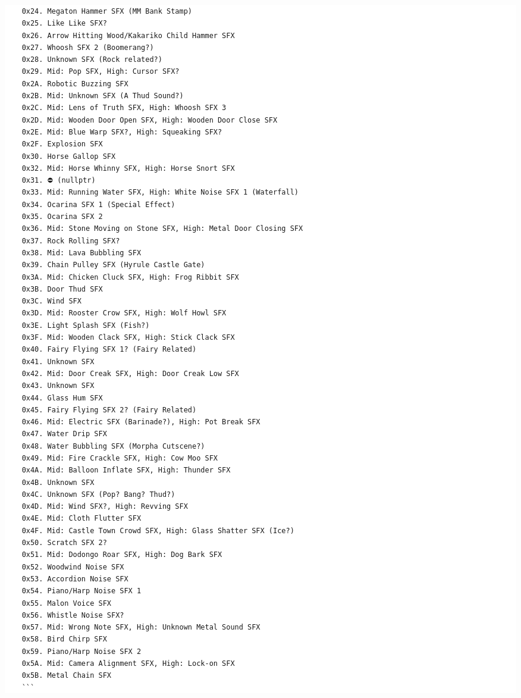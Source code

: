         0x24. Megaton Hammer SFX (MM Bank Stamp)
        0x25. Like Like SFX?
        0x26. Arrow Hitting Wood/Kakariko Child Hammer SFX
        0x27. Whoosh SFX 2 (Boomerang?)
        0x28. Unknown SFX (Rock related?)
        0x29. Mid: Pop SFX, High: Cursor SFX?
        0x2A. Robotic Buzzing SFX
        0x2B. Mid: Unknown SFX (A Thud Sound?)
        0x2C. Mid: Lens of Truth SFX, High: Whoosh SFX 3
        0x2D. Mid: Wooden Door Open SFX, High: Wooden Door Close SFX
        0x2E. Mid: Blue Warp SFX?, High: Squeaking SFX?
        0x2F. Explosion SFX
        0x30. Horse Gallop SFX
        0x32. Mid: Horse Whinny SFX, High: Horse Snort SFX
        0x31. ⛔ (nullptr)
        0x33. Mid: Running Water SFX, High: White Noise SFX 1 (Waterfall)
        0x34. Ocarina SFX 1 (Special Effect)
        0x35. Ocarina SFX 2
        0x36. Mid: Stone Moving on Stone SFX, High: Metal Door Closing SFX
        0x37. Rock Rolling SFX?
        0x38. Mid: Lava Bubbling SFX
        0x39. Chain Pulley SFX (Hyrule Castle Gate)
        0x3A. Mid: Chicken Cluck SFX, High: Frog Ribbit SFX
        0x3B. Door Thud SFX
        0x3C. Wind SFX
        0x3D. Mid: Rooster Crow SFX, High: Wolf Howl SFX
        0x3E. Light Splash SFX (Fish?)
        0x3F. Mid: Wooden Clack SFX, High: Stick Clack SFX
        0x40. Fairy Flying SFX 1? (Fairy Related)
        0x41. Unknown SFX
        0x42. Mid: Door Creak SFX, High: Door Creak Low SFX
        0x43. Unknown SFX
        0x44. Glass Hum SFX
        0x45. Fairy Flying SFX 2? (Fairy Related)
        0x46. Mid: Electric SFX (Barinade?), High: Pot Break SFX
        0x47. Water Drip SFX
        0x48. Water Bubbling SFX (Morpha Cutscene?)
        0x49. Mid: Fire Crackle SFX, High: Cow Moo SFX
        0x4A. Mid: Balloon Inflate SFX, High: Thunder SFX
        0x4B. Unknown SFX
        0x4C. Unknown SFX (Pop? Bang? Thud?)
        0x4D. Mid: Wind SFX?, High: Revving SFX
        0x4E. Mid: Cloth Flutter SFX
        0x4F. Mid: Castle Town Crowd SFX, High: Glass Shatter SFX (Ice?)
        0x50. Scratch SFX 2?
        0x51. Mid: Dodongo Roar SFX, High: Dog Bark SFX
        0x52. Woodwind Noise SFX
        0x53. Accordion Noise SFX
        0x54. Piano/Harp Noise SFX 1
        0x55. Malon Voice SFX
        0x56. Whistle Noise SFX?
        0x57. Mid: Wrong Note SFX, High: Unknown Metal Sound SFX
        0x58. Bird Chirp SFX
        0x59. Piano/Harp Noise SFX 2
        0x5A. Mid: Camera Alignment SFX, High: Lock-on SFX
        0x5B. Metal Chain SFX
        ```
